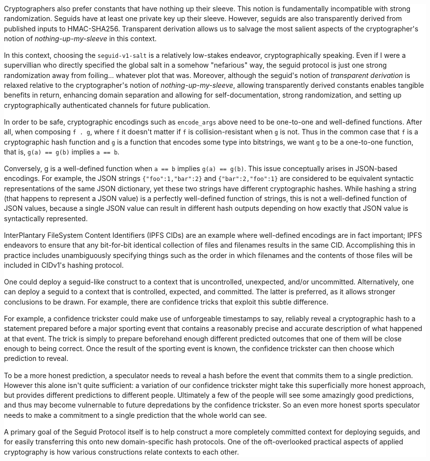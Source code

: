 Cryptographers also prefer constants that have nothing up their sleeve. This notion is fundamentally incompatible with strong randomization. Seguids have at least one private key up their sleeve. However, seguids are also transparently derived from published inputs to HMAC-SHA256. Transparent derivation allows us to salvage the most salient aspects of the cryptographer's notion of _nothing-up-my-sleeve_ in this context.

In this context, choosing the `seguid-v1-salt` is a relatively low-stakes endeavor, cryptographically speaking. Even if I were a supervillian who directly specified the global salt in a somehow "nefarious" way, the seguid protocol is just one strong randomization away from foiling... whatever plot that was.  Moreover, although the seguid's notion of _transparent derivation_ is relaxed relative to the cryptographer's notion of _nothing-up-my-sleeve_, allowing transparently derived constants enables tangible benefits in return, enhancing domain separation and allowing for self-documentation, strong randomization, and setting up cryptographically authenticated channels for future publication.

In order to be safe, cryptographic encodings such as `encode_args` above need to be one-to-one and well-defined functions. After all, when composing `f . g`, where `f` it doesn't matter if `f` is collision-resistant when `g` is not.  Thus in the common case that `f` is a cryptographic hash function and `g` is a function that encodes some type into bitstrings,  we want `g` to be a one-to-one function, that is, `g(a) == g(b)` implies `a == b`.

Conversely, g is a well-defined function when `a == b` implies `g(a) == g(b)`. This issue conceptually arises in JSON-based encodings. For example, the JSON strings `{"foo":1,"bar":2}` and `{"bar":2,"foo":1}` are considered to be equivalent syntactic representations of the same JSON dictionary, yet these two strings have different cryptographic hashes. While hashing a string (that happens to represent a JSON value) is a perfectly well-defined function of strings, this is not a well-defined function of JSON values,  because a single JSON value can result in different hash outputs depending on how exactly that JSON value is syntactically represented.

InterPlantary FileSystem Content Identifiers (IPFS CIDs) are an example where well-defined encodings are in fact important; IPFS endeavors to ensure that any bit-for-bit identical collection of files and filenames results in the same CID.  Accomplishing this in practice includes unambiguously specifying things such as the order in which filenames and the contents of those files will be included in CIDv1's hashing protocol.

One could deploy a seguid-like construct to a context that is uncontrolled, unexpected, and/or uncommitted.   Alternatively, one can deploy a seguid to a context that is controlled, expected, and committed.  The latter is preferred, as it allows stronger conclusions to be drawn.  For example, there are confidence tricks that exploit this subtle difference.

For example, a confidence trickster could make use of unforgeable timestamps to say, reliably reveal a cryptographic hash to a statement prepared before a major sporting event that contains a reasonably precise and accurate description of what happened at that event. The trick is simply to prepare beforehand enough different predicted outcomes that one of them will be close enough to being correct. Once the result of the sporting event is known, the confidence trickster can then choose which prediction to reveal.

To be a more honest prediction, a speculator needs to reveal a hash before the event that commits them to a single prediction.  However this alone isn't quite sufficient: a variation of our confidence trickster might take this superficially more honest approach, but provides different predictions to different people.  Ultimately a few of the people will see some amazingly good predictions, and thus may become vulnernable to future depredations by the confidence trickster. So an even more honest sports speculator needs to make a commitment to a single prediction that the whole world can see.

A primary goal of the Seguid Protocol itself is to help construct a more completely committed context for deploying seguids, and for easily transferring this onto new domain-specific hash protocols.  One of the oft-overlooked practical aspects of applied cryptography is how various constructions relate contexts to each other.
